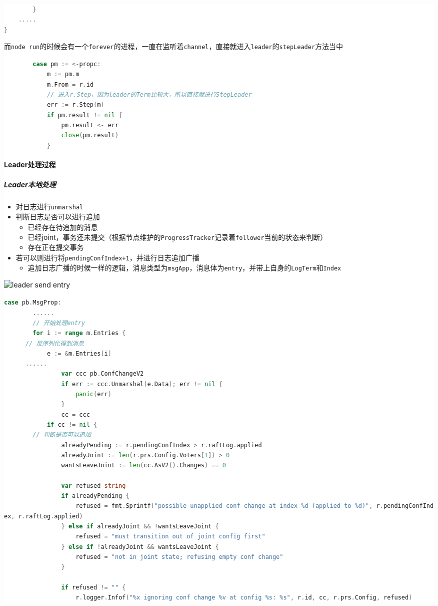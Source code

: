 ```go
		}
	.....
}
```

而`node run`的时候会有一个`forever`的进程，一直在监听着`channel`，直接就进入`leader`的`stepLeader`方法当中

```go
		case pm := <-propc:
			m := pm.m
			m.From = r.id
			// 进入r.Step，因为leader的Term比较大，所以直接就进行StepLeader
			err := r.Step(m)
			if pm.result != nil {
				pm.result <- err
				close(pm.result)
			}
```

#### Leader处理过程

##### Leader本地处理

- 对日志进行`unmarshal`
- 判断日志是否可以进行追加
  - 已经存在待追加的消息
  - 已经joint，事务还未提交（根据节点维护的`ProgressTracker`记录着`follower`当前的状态来判断）
  - 存在正在提交事务
- 若可以则进行将`pendingConfIndex+1`，并进行日志追加广播
  - 追加日志广播的时候一样的逻辑，消息类型为`msgApp`，消息体为`entry`，并带上自身的`LogTerm`和`Index`

![leader send entry](/img/etcd/etcd-election-send-entry.jpg)

```go
case pb.MsgProp:
		......
		// 开始处理entry
		for i := range m.Entries {
      // 反序列化得到消息
			e := &m.Entries[i]
      ......
				var ccc pb.ConfChangeV2
				if err := ccc.Unmarshal(e.Data); err != nil {
					panic(err)
				}
				cc = ccc
			if cc != nil {
        // 判断是否可以追加
				alreadyPending := r.pendingConfIndex > r.raftLog.applied
				alreadyJoint := len(r.prs.Config.Voters[1]) > 0
				wantsLeaveJoint := len(cc.AsV2().Changes) == 0

				var refused string
				if alreadyPending {
					refused = fmt.Sprintf("possible unapplied conf change at index %d (applied to %d)", r.pendingConfIndex, r.raftLog.applied)
				} else if alreadyJoint && !wantsLeaveJoint {
					refused = "must transition out of joint config first"
				} else if !alreadyJoint && wantsLeaveJoint {
					refused = "not in joint state; refusing empty conf change"
				}

				if refused != "" {
					r.logger.Infof("%x ignoring conf change %v at config %s: %s", r.id, cc, r.prs.Config, refused)
```